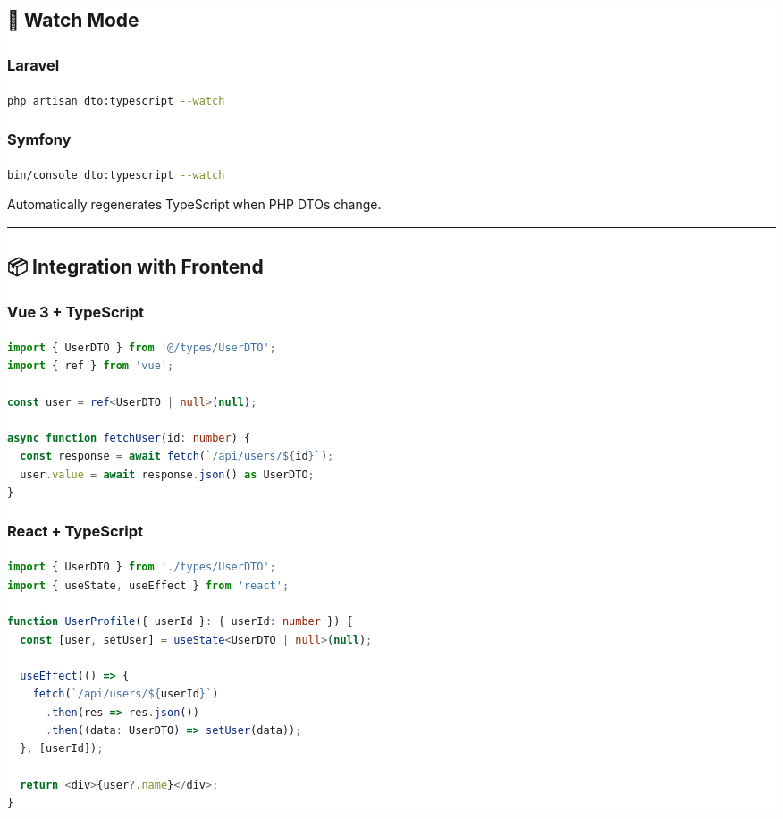 
## 🔄 Watch Mode

### Laravel

```bash
php artisan dto:typescript --watch
```

### Symfony

```bash
bin/console dto:typescript --watch
```

Automatically regenerates TypeScript when PHP DTOs change.

---

## 📦 Integration with Frontend

### Vue 3 + TypeScript

```typescript
import { UserDTO } from '@/types/UserDTO';
import { ref } from 'vue';

const user = ref<UserDTO | null>(null);

async function fetchUser(id: number) {
  const response = await fetch(`/api/users/${id}`);
  user.value = await response.json() as UserDTO;
}
```

### React + TypeScript

```typescript
import { UserDTO } from './types/UserDTO';
import { useState, useEffect } from 'react';

function UserProfile({ userId }: { userId: number }) {
  const [user, setUser] = useState<UserDTO | null>(null);
  
  useEffect(() => {
    fetch(`/api/users/${userId}`)
      .then(res => res.json())
      .then((data: UserDTO) => setUser(data));
  }, [userId]);
  
  return <div>{user?.name}</div>;
}
```
